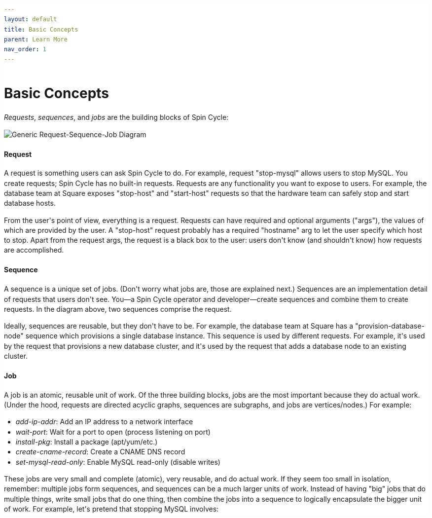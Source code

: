 ```yaml
---
layout: default
title: Basic Concepts
parent: Learn More
nav_order: 1
---
```


# Basic Concepts

_Requests_, _sequences_, and _jobs_ are the building blocks of Spin Cycle:

![Generic Request-Sequence-Job Diagram](/spincycle/assets/img/request_sequence_job_generic.svg)

#### Request

A request is something users can ask Spin Cycle to do. For example, request "stop-mysql" allows users to stop MySQL. You create requests; Spin Cycle has no built-in requests. Requests are any functionality you want to expose to users. For example, the database team at Square exposes "stop-host" and "start-host" requests so that the hardware team can safely stop and start database hosts.

From the user's point of view, everything is a request. Requests can have required and optional arguments ("args"), the values of which are provided by the user. A "stop-host" request probably has a required "hostname" arg to let the user specify which host to stop. Apart from the request args, the request is a black box to the user: users don't know (and shouldn't know) how requests are accomplished.

#### Sequence

A sequence is a unique set of jobs. (Don't worry what jobs are, those are explained next.) Sequences are an implementation detail of requests that users don't see. You&mdash;a Spin Cycle operator and developer&mdash;create sequences and combine them to create requests. In the diagram above, two sequences comprise the request.

Ideally, sequences are reusable, but they don't have to be. For example, the database team at Square has a "provision-database-node" sequence which provisions a single database instance. This sequence is used by different requests. For example, it's used by the request that provisions a new database cluster, and it's used by the request that adds a database node to an existing cluster.

#### Job

A job is an atomic, reusable unit of work. Of the three building blocks, jobs are the most important because they do actual work. (Under the hood, requests are directed acyclic graphs, sequences are subgraphs, and jobs are vertices/nodes.) For example:

* _add-ip-addr_: Add an IP address to a network interface
* _wait-port_: Wait for a port to open (process listening on port)
* _install-pkg_: Install a package (apt/yum/etc.)
* _create-cname-record_: Create a CNAME DNS record
* _set-mysql-read-only_: Enable MySQL read-only (disable writes)

These jobs are very small and complete (atomic), very reusable, and do actual work. If they seem too small in isolation, remember: multiple jobs form sequences, and sequences can be a much larger units of work. Instead of having "big" jobs that do multiple things, write small jobs that do one thing, then combine the jobs into a sequence to logically encapsulate the bigger unit of work. For example, let's pretend that stopping MySQL involves:
